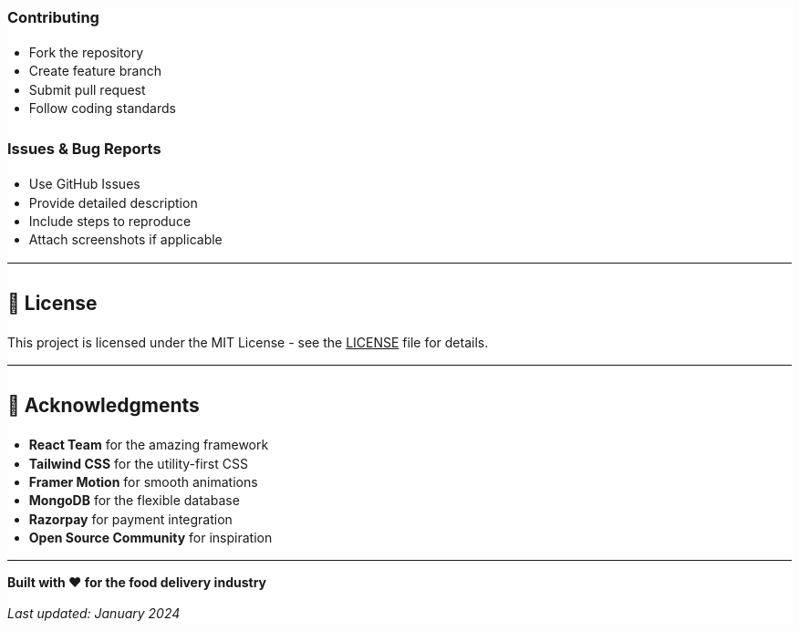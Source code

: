 ### **Contributing**
- Fork the repository
- Create feature branch
- Submit pull request
- Follow coding standards

### **Issues & Bug Reports**
- Use GitHub Issues
- Provide detailed description
- Include steps to reproduce
- Attach screenshots if applicable

---

## 📄 License

This project is licensed under the MIT License - see the [LICENSE](LICENSE) file for details.

---

## 🙏 Acknowledgments

- **React Team** for the amazing framework
- **Tailwind CSS** for the utility-first CSS
- **Framer Motion** for smooth animations
- **MongoDB** for the flexible database
- **Razorpay** for payment integration
- **Open Source Community** for inspiration

---

**Built with ❤️ for the food delivery industry**

*Last updated: January 2024*

